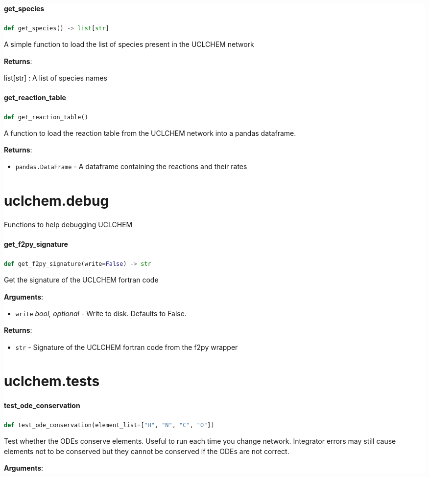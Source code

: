 #### get\_species

```python
def get_species() -> list[str]
```

A simple function to load the list of species present in the UCLCHEM network

**Returns**:

  list[str] : A list of species names

<a id="uclchem.utils.get_reaction_table"></a>

#### get\_reaction\_table

```python
def get_reaction_table()
```

A function to load the reaction table from the UCLCHEM network into a pandas dataframe.

**Returns**:

- `pandas.DataFrame` - A dataframe containing the reactions and their rates

<a id="uclchem.debug"></a>

# uclchem.debug

Functions to help debugging UCLCHEM

<a id="uclchem.debug.get_f2py_signature"></a>

#### get\_f2py\_signature

```python
def get_f2py_signature(write=False) -> str
```

Get the signature of the UCLCHEM fortran code

**Arguments**:

- `write` _bool, optional_ - Write to disk. Defaults to False.
  

**Returns**:

- `str` - Signature of the UCLCHEM fortran code from the f2py wrapper

<a id="uclchem.tests"></a>

# uclchem.tests

<a id="uclchem.tests.test_ode_conservation"></a>

#### test\_ode\_conservation

```python
def test_ode_conservation(element_list=["H", "N", "C", "O"])
```

Test whether the ODEs conserve elements. Useful to run each time you change network.
Integrator errors may still cause elements not to be conserved but they cannot be conserved
if the ODEs are not correct.

**Arguments**:

